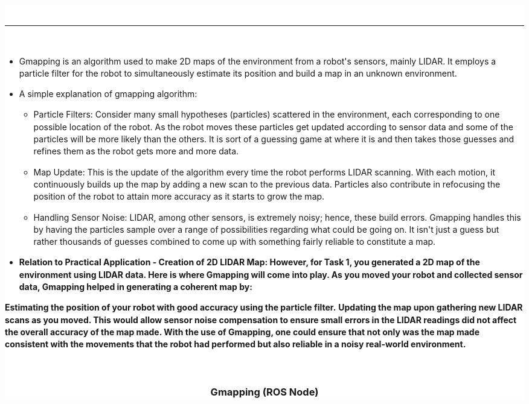 &nbsp;

---
&nbsp;

- Gmapping is an algorithm used to make 2D maps of the environment from a robot's sensors, mainly LIDAR. It employs a particle filter for the robot to simultaneously estimate its position and build a map in an unknown environment. 

- A simple explanation of gmapping algorithm:
  - Particle Filters: Consider many small hypotheses (particles) scattered in the environment, each corresponding to one possible location of the robot. As the robot moves these particles get updated according to sensor data and some of the particles will be more likely than the others. It is sort of a guessing game at where it is and then takes those guesses and refines them as the robot gets more and more data.

  - Map Update: This is the update of the algorithm every time the robot performs LIDAR scanning. With each motion, it continuously builds up the map by adding a new scan to the previous data. Particles also contribute in refocusing the position of the robot to attain more accuracy as it starts to grow the map.

  - Handling Sensor Noise: LIDAR, among other sensors, is extremely noisy; hence, these build errors. Gmapping handles this by having the particles sample over a range of possibilities regarding what could be going on. It isn't just a guess but rather thousands of guesses combined to come up with something fairly reliable to constitute a map.

- **Relation to Practical Application - Creation of 2D LIDAR Map:
However, for Task 1, you generated a 2D map of the environment using LIDAR data. Here is where Gmapping will come into play. As you moved your robot and collected sensor data, Gmapping helped in generating a coherent map by:**

**Estimating the position of your robot with good accuracy using the particle filter.**
**Updating the map upon gathering new LIDAR scans as you moved.
This would allow sensor noise compensation to ensure small errors in the LIDAR readings did not affect the overall accuracy of the map made.
With the use of Gmapping, one could ensure that not only was the map made consistent with the movements that the robot had performed but also reliable in a noisy real-world environment.**


&nbsp;
<div align="center">

### Gmapping (ROS Node)
